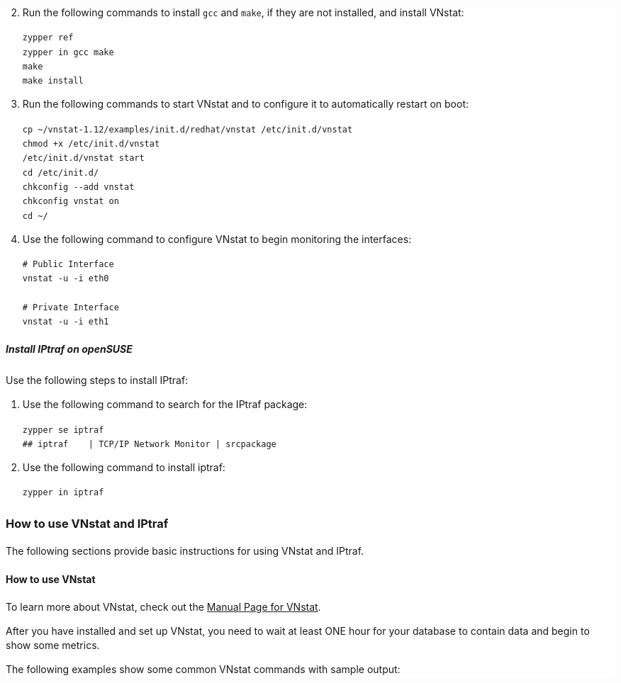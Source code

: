 2. Run the following commands to install `gcc` and `make`, if they are not installed, and install VNstat:

       zypper ref
       zypper in gcc make
       make
       make install


3. Run the following commands to start VNstat and to configure it to automatically restart on boot:

       cp ~/vnstat-1.12/examples/init.d/redhat/vnstat /etc/init.d/vnstat
       chmod +x /etc/init.d/vnstat
       /etc/init.d/vnstat start
       cd /etc/init.d/
       chkconfig --add vnstat
       chkconfig vnstat on
       cd ~/

4. Use the following command to configure VNstat to begin monitoring the interfaces:

       # Public Interface
       vnstat -u -i eth0

       # Private Interface
       vnstat -u -i eth1

##### Install IPtraf on openSUSE

Use the following steps to install IPtraf:

1. Use the following command to search for the IPtraf package:

       zypper se iptraf
       ## iptraf    | TCP/IP Network Monitor | srcpackage

2. Use the following command to install iptraf:

       zypper in iptraf

### How to use VNstat and IPtraf

The following sections provide basic instructions for using VNstat and IPtraf.

#### How to use VNstat

To learn more about VNstat, check out the [Manual Page for VNstat](http://linux.die.net/man/1/vnstat).

After you have installed and set up VNstat, you need to wait at least ONE hour 
for your database to contain data and begin to show some metrics.

The following examples show some common VNstat commands with sample output:
